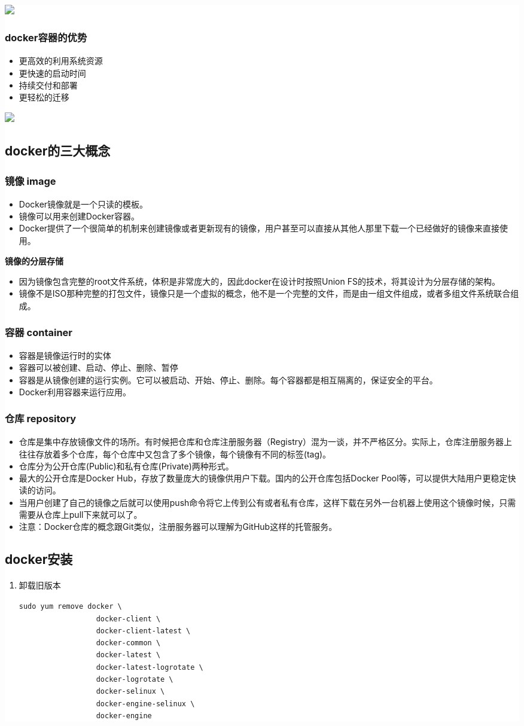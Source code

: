 ![](/images/2344773-20210819234116062-1846095838.png)

### docker容器的优势

* 更高效的利用系统资源
* 更快速的启动时间
* 持续交付和部署
* 更轻松的迁移

![](/images/2344773-20210819234107267-1368724918.png)

## docker的三大概念

### 镜像 image

* Docker镜像就是一个只读的模板。
* 镜像可以用来创建Docker容器。
* Docker提供了一个很简单的机制来创建镜像或者更新现有的镜像，用户甚至可以直接从其他人那里下载一个已经做好的镜像来直接使用。

**镜像的分层存储**

* 因为镜像包含完整的root文件系统，体积是非常庞大的，因此docker在设计时按照Union FS的技术，将其设计为分层存储的架构。
* 镜像不是ISO那种完整的打包文件，镜像只是一个虚拟的概念，他不是一个完整的文件，而是由一组文件组成，或者多组文件系统联合组成。

### 容器 container

* 容器是镜像运行时的实体
* 容器可以被创建、启动、停止、删除、暂停
* 容器是从镜像创建的运行实例。它可以被启动、开始、停止、删除。每个容器都是相互隔离的，保证安全的平台。
* Docker利用容器来运行应用。

### 仓库 repository

* 仓库是集中存放镜像文件的场所。有时候把仓库和仓库注册服务器（Registry）混为一谈，并不严格区分。实际上，仓库注册服务器上往往存放着多个仓库，每个仓库中又包含了多个镜像，每个镜像有不同的标签(tag)。
* 仓库分为公开仓库(Public)和私有仓库(Private)两种形式。
* 最大的公开仓库是Docker Hub，存放了数量庞大的镜像供用户下载。国内的公开仓库包括Docker Pool等，可以提供大陆用户更稳定快读的访问。
* 当用户创建了自己的镜像之后就可以使用push命令将它上传到公有或者私有仓库，这样下载在另外一台机器上使用这个镜像时候，只需需要从仓库上pull下来就可以了。
* 注意：Docker仓库的概念跟Git类似，注册服务器可以理解为GitHub这样的托管服务。

## docker安装

1. 卸载旧版本
   
   ```shell
   sudo yum remove docker \
                     docker-client \
                     docker-client-latest \
                     docker-common \
                     docker-latest \
                     docker-latest-logrotate \
                     docker-logrotate \
                     docker-selinux \
                     docker-engine-selinux \
                     docker-engine
   ```
